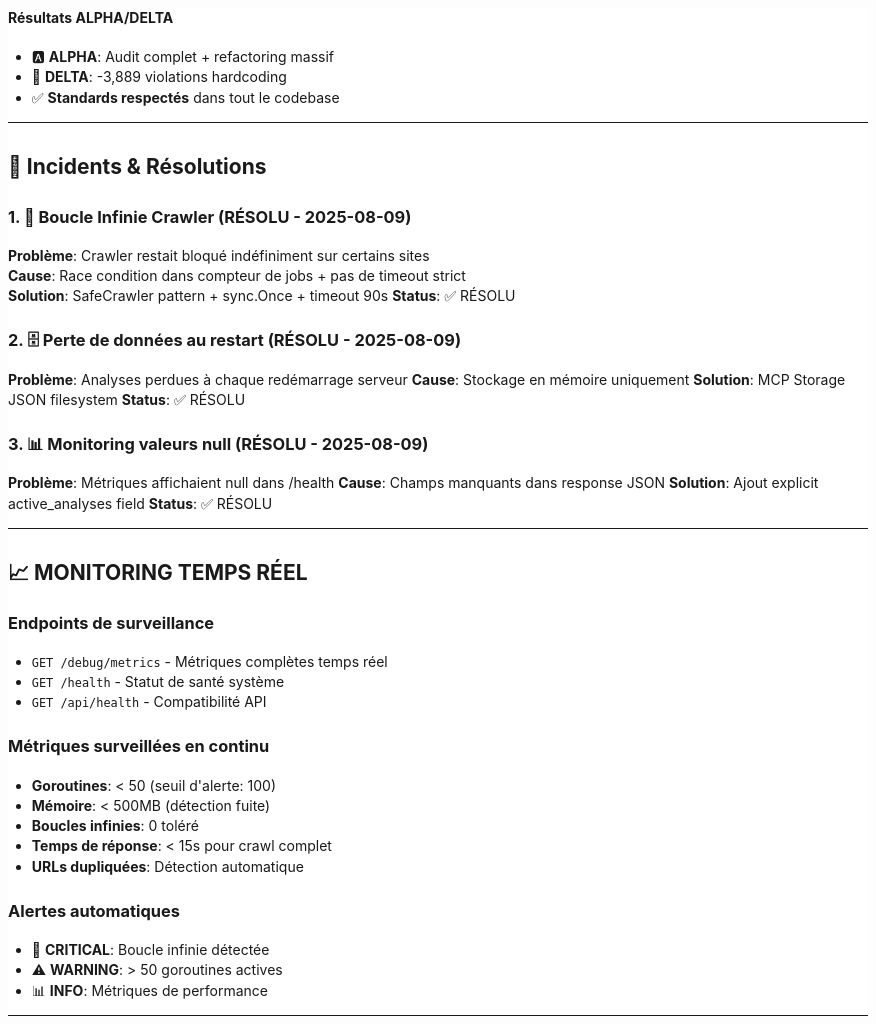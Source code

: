 #### Résultats ALPHA/DELTA
- 🅰️ **ALPHA**: Audit complet + refactoring massif  
- 🔺 **DELTA**: -3,889 violations hardcoding
- ✅ **Standards respectés** dans tout le codebase

---

## 🚨 Incidents & Résolutions

### 1. 🔄 Boucle Infinie Crawler (RÉSOLU - 2025-08-09)
**Problème**: Crawler restait bloqué indéfiniment sur certains sites  
**Cause**: Race condition dans compteur de jobs + pas de timeout strict  
**Solution**: SafeCrawler pattern + sync.Once + timeout 90s
**Status**: ✅ RÉSOLU

### 2. 🗄️ Perte de données au restart (RÉSOLU - 2025-08-09)  
**Problème**: Analyses perdues à chaque redémarrage serveur
**Cause**: Stockage en mémoire uniquement
**Solution**: MCP Storage JSON filesystem
**Status**: ✅ RÉSOLU

### 3. 📊 Monitoring valeurs null (RÉSOLU - 2025-08-09)
**Problème**: Métriques affichaient null dans /health
**Cause**: Champs manquants dans response JSON
**Solution**: Ajout explicit active_analyses field
**Status**: ✅ RÉSOLU

---

## 📈 MONITORING TEMPS RÉEL

### Endpoints de surveillance  
- `GET /debug/metrics` - Métriques complètes temps réel
- `GET /health` - Statut de santé système
- `GET /api/health` - Compatibilité API

### Métriques surveillées en continu
- **Goroutines**: < 50 (seuil d'alerte: 100)
- **Mémoire**: < 500MB (détection fuite)  
- **Boucles infinies**: 0 toléré
- **Temps de réponse**: < 15s pour crawl complet
- **URLs dupliquées**: Détection automatique

### Alertes automatiques
- 🚨 **CRITICAL**: Boucle infinie détectée
- ⚠️ **WARNING**: > 50 goroutines actives
- 📊 **INFO**: Métriques de performance

---
